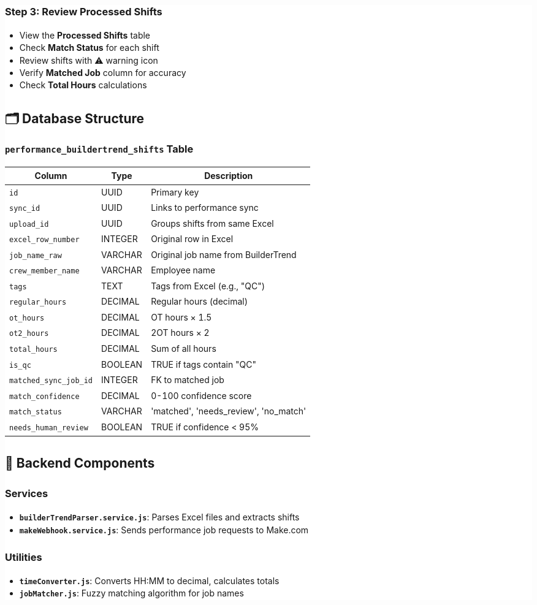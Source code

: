 ### Step 3: Review Processed Shifts
- View the **Processed Shifts** table
- Check **Match Status** for each shift
- Review shifts with ⚠️ warning icon
- Verify **Matched Job** column for accuracy
- Check **Total Hours** calculations

## 🗂️ Database Structure

### `performance_buildertrend_shifts` Table

| Column | Type | Description |
|--------|------|-------------|
| `id` | UUID | Primary key |
| `sync_id` | UUID | Links to performance sync |
| `upload_id` | UUID | Groups shifts from same Excel |
| `excel_row_number` | INTEGER | Original row in Excel |
| `job_name_raw` | VARCHAR | Original job name from BuilderTrend |
| `crew_member_name` | VARCHAR | Employee name |
| `tags` | TEXT | Tags from Excel (e.g., "QC") |
| `regular_hours` | DECIMAL | Regular hours (decimal) |
| `ot_hours` | DECIMAL | OT hours × 1.5 |
| `ot2_hours` | DECIMAL | 2OT hours × 2 |
| `total_hours` | DECIMAL | Sum of all hours |
| `is_qc` | BOOLEAN | TRUE if tags contain "QC" |
| `matched_sync_job_id` | INTEGER | FK to matched job |
| `match_confidence` | DECIMAL | 0-100 confidence score |
| `match_status` | VARCHAR | 'matched', 'needs_review', 'no_match' |
| `needs_human_review` | BOOLEAN | TRUE if confidence < 95% |

## 🔧 Backend Components

### Services
- **`builderTrendParser.service.js`**: Parses Excel files and extracts shifts
- **`makeWebhook.service.js`**: Sends performance job requests to Make.com

### Utilities
- **`timeConverter.js`**: Converts HH:MM to decimal, calculates totals
- **`jobMatcher.js`**: Fuzzy matching algorithm for job names
